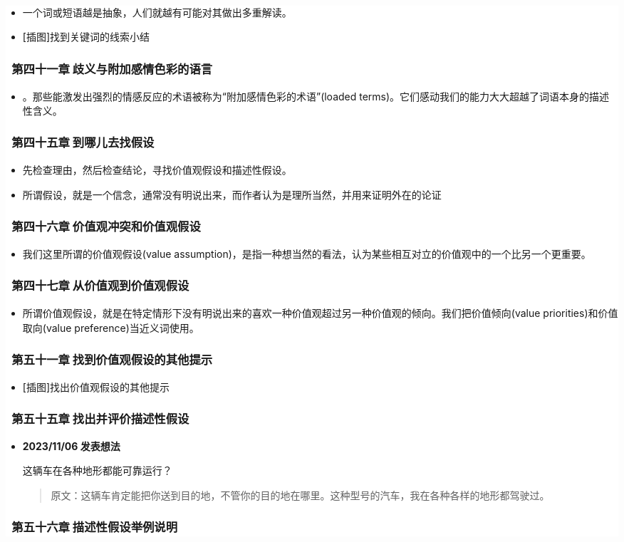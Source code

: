 
- 一个词或短语越是抽象，人们就越有可能对其做出多重解读。  
    
- [插图]找到关键词的线索小结  
    

  

###  **第四十一章 歧义与附加感情色彩的语言**

  

- 。那些能激发出强烈的情感反应的术语被称为“附加感情色彩的术语”(loaded terms)。它们感动我们的能力大大超越了词语本身的描述性含义。  
    

  

###  **第四十五章 到哪儿去找假设**

  

- 先检查理由，然后检查结论，寻找价值观假设和描述性假设。  
    
- 所谓假设，就是一个信念，通常没有明说出来，而作者认为是理所当然，并用来证明外在的论证  
    

  

###  **第四十六章 价值观冲突和价值观假设**

  

- 我们这里所谓的价值观假设(value assumption)，是指一种想当然的看法，认为某些相互对立的价值观中的一个比另一个更重要。  
    

  

###  **第四十七章 从价值观到价值观假设**

  

- 所谓价值观假设，就是在特定情形下没有明说出来的喜欢一种价值观超过另一种价值观的倾向。我们把价值倾向(value priorities)和价值取向(value preference)当近义词使用。  
    

  

###  **第五十一章 找到价值观假设的其他提示**

  

- [插图]找出价值观假设的其他提示  
    

  

###  **第五十五章 找出并评价描述性假设**

  

- **2023/11/06 发表想法**
    
    这辆车在各种地形都能可靠运行？
    
      
    
    > 原文：这辆车肯定能把你送到目的地，不管你的目的地在哪里。这种型号的汽车，我在各种各样的地形都驾驶过。
    

  

###  **第五十六章 描述性假设举例说明**
